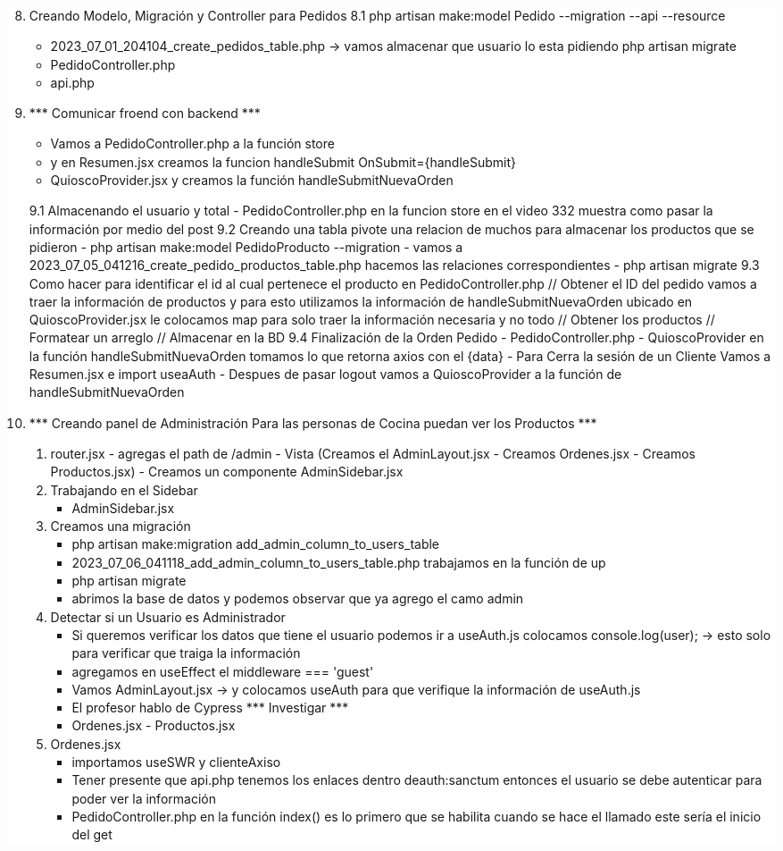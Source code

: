 8. Creando Modelo, Migración y Controller para Pedidos
    8.1 php artisan make:model Pedido --migration --api --resource
    - 2023_07_01_204104_create_pedidos_table.php -> vamos almacenar que usuario lo esta pidiendo
        php artisan migrate
    - PedidoController.php
    - api.php

9. *** Comunicar froend con backend ***
    - Vamos a PedidoController.php a la función store
    - y en Resumen.jsx creamos la funcion handleSubmit
        OnSubmit={handleSubmit}
    - QuioscoProvider.jsx y creamos la función handleSubmitNuevaOrden

    9.1 Almacenando el usuario y total
        - PedidoController.php en la funcion store en el video 332 muestra como pasar la información por medio del post
    9.2 Creando una tabla pivote una relacion de muchos para almacenar los productos que se pidieron
        - php artisan make:model PedidoProducto --migration
        - vamos a 2023_07_05_041216_create_pedido_productos_table.php
            hacemos las relaciones correspondientes
        - php artisan migrate
    9.3 Como hacer para identificar el id al cual pertenece el producto
        en PedidoController.php
            // Obtener el ID del pedido
            vamos a traer la información de productos y para esto utilizamos la información de handleSubmitNuevaOrden ubicado  en QuioscoProvider.jsx
            le colocamos map para solo traer la información necesaria y no todo
            // Obtener los productos
            // Formatear un arreglo
            // Almacenar en la BD
    9.4 Finalización de la Orden Pedido
        - PedidoController.php
        - QuioscoProvider 
            en la función handleSubmitNuevaOrden
                tomamos lo que retorna axios con el {data}
        - Para Cerra la sesión de un Cliente
            Vamos a Resumen.jsx
             e import useaAuth
        - Despues de pasar logout 
            vamos a QuioscoProvider a la función de handleSubmitNuevaOrden 

10. *** Creando panel de Administración Para las personas de Cocina puedan ver los Productos ***
    1. router.jsx - agregas el path de /admin - Vista (Creamos el AdminLayout.jsx - Creamos Ordenes.jsx - Creamos Productos.jsx) - Creamos un componente AdminSidebar.jsx
    2. Trabajando en el Sidebar
        - AdminSidebar.jsx
    3. Creamos una migración 
        - php artisan make:migration add_admin_column_to_users_table
        - 2023_07_06_041118_add_admin_column_to_users_table.php
            trabajamos en la función de up
        - php artisan migrate
        - abrimos la base de datos y podemos observar que ya agrego el camo admin
    4. Detectar si un Usuario es Administrador
        - Si queremos verificar los datos que tiene el usuario podemos ir a useAuth.js
            colocamos console.log(user); -> esto solo para verificar que traiga la información
        - agregamos en useEffect el middleware === 'guest'
        - Vamos AdminLayout.jsx -> y colocamos useAuth para que verifique la información de useAuth.js
        - El profesor hablo de Cypress *** Investigar ***
        - Ordenes.jsx - Productos.jsx
    5. Ordenes.jsx
        - importamos useSWR y clienteAxiso
        - Tener presente que  api.php tenemos los enlaces dentro deauth:sanctum entonces el usuario se debe autenticar para poder ver la información
        - PedidoController.php en la función index() es lo primero que se habilita cuando se hace el llamado este sería el inicio del get